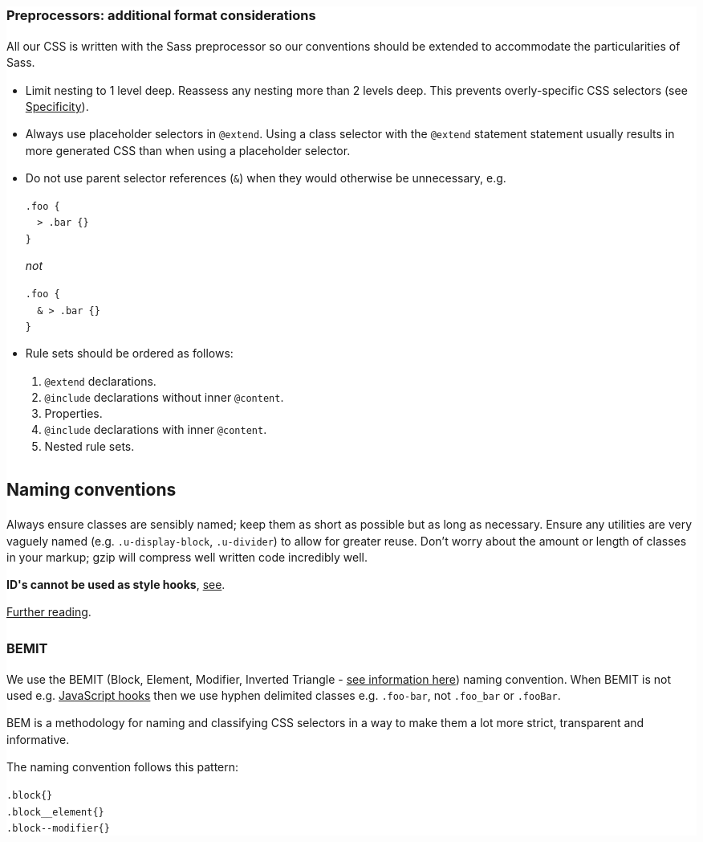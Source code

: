 ### Preprocessors: additional format considerations

All our CSS is written with the Sass preprocessor so our conventions should be extended to accommodate the particularities of Sass.

- Limit nesting to 1 level deep. Reassess any nesting more than 2 levels deep. This prevents overly-specific CSS selectors (see [Specificity](http://cssguidelin.es/#specificity)).
- Always use placeholder selectors in `@extend`. Using a class selector with the `@extend` statement statement usually results in more generated CSS than when using a placeholder selector.
- Do not use parent selector references (`&`) when they would otherwise be unnecessary, e.g.

  ```
  .foo {
    > .bar {}
  }
  ```
  *not*
  ```
  .foo {
    & > .bar {}
  }
  ```
- Rule sets should be ordered as follows:
  1. `@extend` declarations.
  2. `@include` declarations without inner `@content`.
  3. Properties.
  4. `@include` declarations with inner `@content`.
  5. Nested rule sets.

## Naming conventions

Always ensure classes are sensibly named; keep them as short as possible but as long as necessary. Ensure any utilities are very vaguely named (e.g. `.u-display-block`, `.u-divider`) to allow for greater reuse. Don’t worry about the amount or length of classes in your markup; gzip will compress well written code incredibly well.

**ID's cannot be used as style hooks**, [see](http://cssguidelin.es/#ids-in-css).

[Further reading](http://cssguidelin.es/#naming-conventions).

### BEMIT

We use the BEMIT (Block, Element, Modifier, Inverted Triangle - [see information here](http://csswizardry.com/2015/08/bemit-taking-the-bem-naming-convention-a-step-further/)) naming convention. When BEMIT is not used e.g. [JavaScript hooks](#javascript-hooks) then we use hyphen delimited classes e.g. `.foo-bar`, not `.foo_bar` or `.fooBar`.

BEM is a methodology for naming and classifying CSS selectors in a way to make them a lot more strict, transparent and informative.

The naming convention follows this pattern:

```
.block{}
.block__element{}
.block--modifier{}
```
